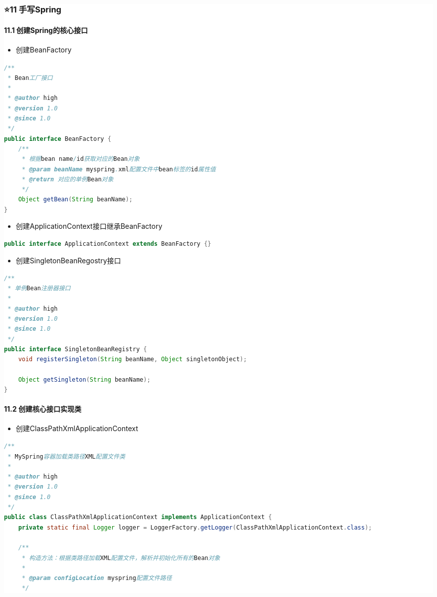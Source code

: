 ### ⭐11 手写Spring

#### 11.1 创建Spring的核心接口

- 创建BeanFactory

```java
/**
 * Bean工厂接口
 *
 * @author high
 * @version 1.0
 * @since 1.0
 */
public interface BeanFactory {
    /**
     * 根据bean name/id获取对应的Bean对象
     * @param beanName myspring.xml配置文件中bean标签的id属性值
     * @return 对应的单例Bean对象
     */
    Object getBean(String beanName);
}
```

- 创建ApplicationContext接口继承BeanFactory

```java
public interface ApplicationContext extends BeanFactory {}
```

- 创建SingletonBeanRegostry接口

```java
/**
 * 单例Bean注册器接口
 *
 * @author high
 * @version 1.0
 * @since 1.0
 */
public interface SingletonBeanRegistry {
    void registerSingleton(String beanName, Object singletonObject);

    Object getSingleton(String beanName);
}
```

#### 11.2 创建核心接口实现类

- 创建ClassPathXmlApplicationContext

```java
/**
 * MySpring容器加载类路径XML配置文件类
 *
 * @author high
 * @version 1.0
 * @since 1.0
 */
public class ClassPathXmlApplicationContext implements ApplicationContext {
    private static final Logger logger = LoggerFactory.getLogger(ClassPathXmlApplicationContext.class);

    /**
     * 构造方法：根据类路径加载XML配置文件，解析并初始化所有的Bean对象
     *
     * @param configLocation myspring配置文件路径
     */
```